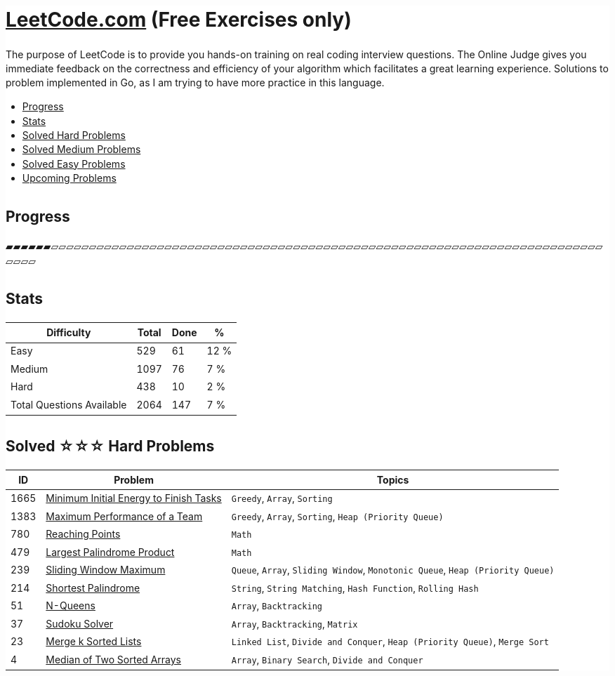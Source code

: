 # [LeetCode.com](https://leetcode.com) (Free Exercises only)

The purpose of LeetCode is to provide you hands-on training on real coding interview questions. The Online Judge gives you immediate feedback on the correctness and efficiency of your algorithm which facilitates a great learning experience. Solutions to problem implemented in Go, as I am trying to have more practice in this language.

 * [Progress](#progress)
 * [Stats](#stats)
 * [Solved Hard Problems](#solved---hard-problems)
 * [Solved Medium Problems](#solved--medium-problems)
 * [Solved Easy Problems](#solved--easy-problems)
 * [Upcoming Problems](#solved-problems)


## Progress

▰▰▰▰▰▰▱▱▱▱▱▱▱▱▱▱▱▱▱▱▱▱▱▱▱▱▱▱▱▱▱▱▱▱▱▱▱▱▱▱▱▱▱▱▱▱▱▱▱▱▱▱▱▱▱▱▱▱▱▱▱▱▱▱▱▱▱▱▱▱▱▱▱▱▱▱▱▱▱▱▱▱▱

## Stats

Difficulty                          | Total   | Done   |   %     |
------------------------------------|---------|--------|---------|
Easy                                |     529 |    61  |    12 % |
Medium                              |    1097 |    76  |     7 % |
Hard                                |     438 |    10  |     2 % |
Total Questions Available           |    2064 |   147  |     7 % |




## Solved  ☆☆☆ Hard Problems

 ID  | Problem               |  Topics
-----|-----------------------|-------------
1665 | [Minimum Initial Energy to Finish Tasks](Sort/1665-Minimum-Initial-Energy-to-Finish-Tasks) | `Greedy`, `Array`, `Sorting`
1383 | [Maximum Performance of a Team](Heap/1383-Maximum-Performance-of-a-Team) | `Greedy`, `Array`, `Sorting`, `Heap (Priority Queue)`
 780 | [Reaching Points](Math/0780-Reaching-Points) | `Math`
 479 | [Largest Palindrome Product](Math/0479-Largest-Palindrome-Product) | `Math`
 239 | [Sliding Window Maximum](Heap/0239-Sliding-Window-Maximum) | `Queue`, `Array`, `Sliding Window`, `Monotonic Queue`, `Heap (Priority Queue)`
 214 | [Shortest Palindrome](String/0214-Shortest-Palindrome) | `String`, `String Matching`, `Hash Function`, `Rolling Hash`
  51 | [N-Queens](Backtracking/0051-N-Queens) | `Array`, `Backtracking`
  37 | [Sudoku Solver](Backtracking/0037-Sudoku-Solver) | `Array`, `Backtracking`, `Matrix`
  23 | [Merge k Sorted Lists](Linked_List/0023-Merge-k-Sorted-Lists) | `Linked List`, `Divide and Conquer`, `Heap (Priority Queue)`, `Merge Sort`
   4 | [Median of Two Sorted Arrays](Divide_and_Conquer/0004-Median-of-Two-Sorted-Arrays) | `Array`, `Binary Search`, `Divide and Conquer`
